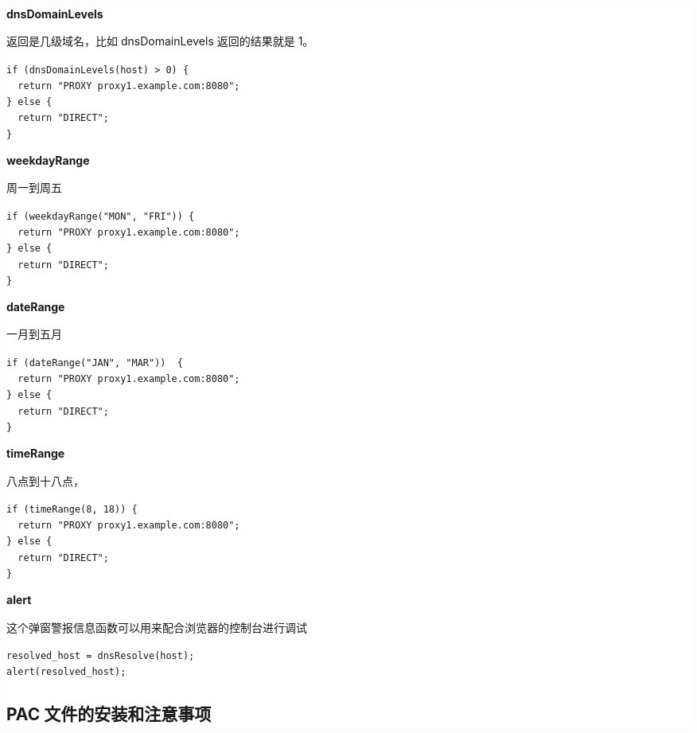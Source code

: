**dnsDomainLevels**

返回是几级域名，比如 dnsDomainLevels 返回的结果就是 1。

```language-js
if (dnsDomainLevels(host) > 0) {
  return "PROXY proxy1.example.com:8080";
} else {
  return "DIRECT";
}
```

**weekdayRange**

周一到周五

```language-js
if (weekdayRange("MON", "FRI")) {
  return "PROXY proxy1.example.com:8080";
} else {
  return "DIRECT";
}
```

**dateRange**

一月到五月

```language-js
if (dateRange("JAN", "MAR"))  {
  return "PROXY proxy1.example.com:8080";  
} else {
  return "DIRECT";
}
```

**timeRange**

八点到十八点，

```language-js
if (timeRange(8, 18)) {
  return "PROXY proxy1.example.com:8080";
} else {
  return "DIRECT";  
}
```

**alert**

这个弹窗警报信息函数可以用来配合浏览器的控制台进行调试

```language-js
resolved_host = dnsResolve(host);
alert(resolved_host);
```

## PAC 文件的安装和注意事项
